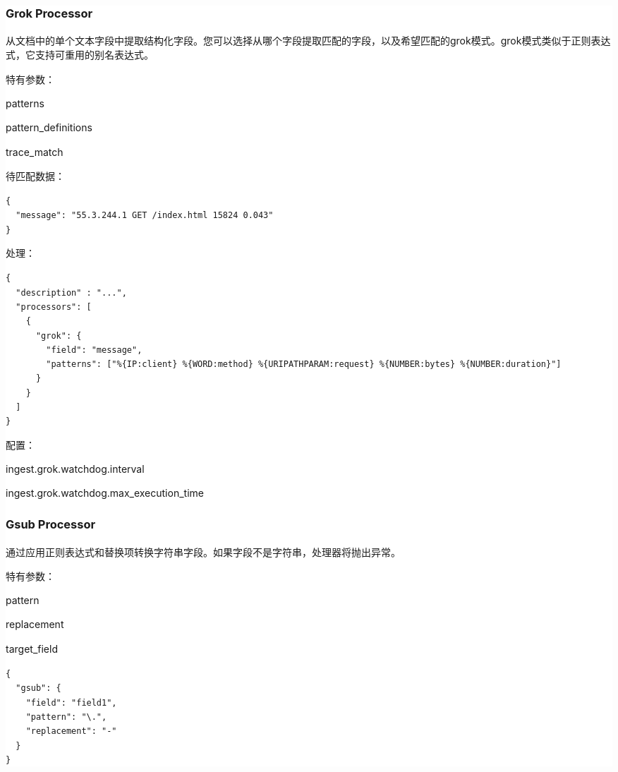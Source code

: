 ### Grok Processor

从文档中的单个文本字段中提取结构化字段。您可以选择从哪个字段提取匹配的字段，以及希望匹配的grok模式。grok模式类似于正则表达式，它支持可重用的别名表达式。

特有参数：

patterns

pattern_definitions

trace_match

待匹配数据：

```
{
  "message": "55.3.244.1 GET /index.html 15824 0.043"
}
```

处理：

```
{
  "description" : "...",
  "processors": [
    {
      "grok": {
        "field": "message",
        "patterns": ["%{IP:client} %{WORD:method} %{URIPATHPARAM:request} %{NUMBER:bytes} %{NUMBER:duration}"]
      }
    }
  ]
}
```



配置：

ingest.grok.watchdog.interval 

ingest.grok.watchdog.max_execution_time



### Gsub Processor

通过应用正则表达式和替换项转换字符串字段。如果字段不是字符串，处理器将抛出异常。



特有参数：

pattern

replacement

target_field

```
{
  "gsub": {
    "field": "field1",
    "pattern": "\.",
    "replacement": "-"
  }
}
```
